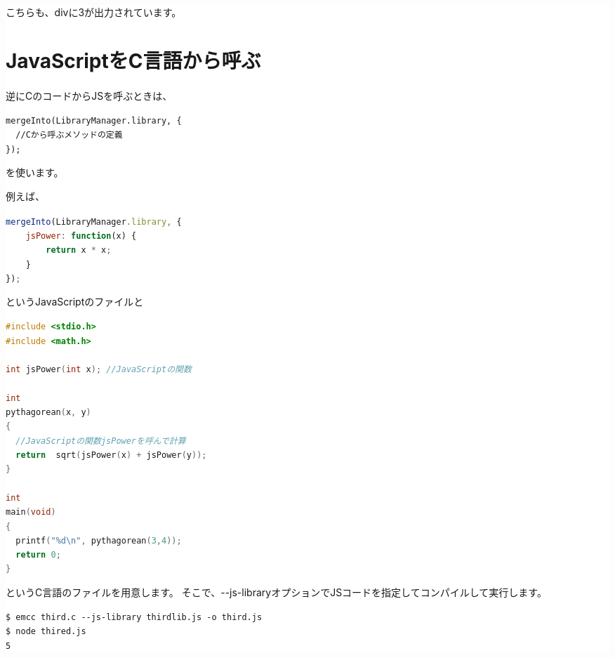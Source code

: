 こちらも、divに3が出力されています。

# JavaScriptをC言語から呼ぶ
逆にCのコードからJSを呼ぶときは、

````js:
mergeInto(LibraryManager.library, {
  //Cから呼ぶメソッドの定義
});
````

を使います。

例えば、

```js:thirdlib.js
mergeInto(LibraryManager.library, {
    jsPower: function(x) {
        return x * x;
    }
});

```

というJavaScriptのファイルと

```c:third.c
#include <stdio.h>
#include <math.h>

int jsPower(int x); //JavaScriptの関数

int 
pythagorean(x, y)
{
  //JavaScriptの関数jsPowerを呼んで計算
  return  sqrt(jsPower(x) + jsPower(y));
}

int
main(void)
{
  printf("%d\n", pythagorean(3,4));
  return 0;
}

```

というC言語のファイルを用意します。
そこで、--js-libraryオプションでJSコードを指定してコンパイルして実行します。

```shell-session:
$ emcc third.c --js-library thirdlib.js -o third.js
$ node thired.js
5
```
